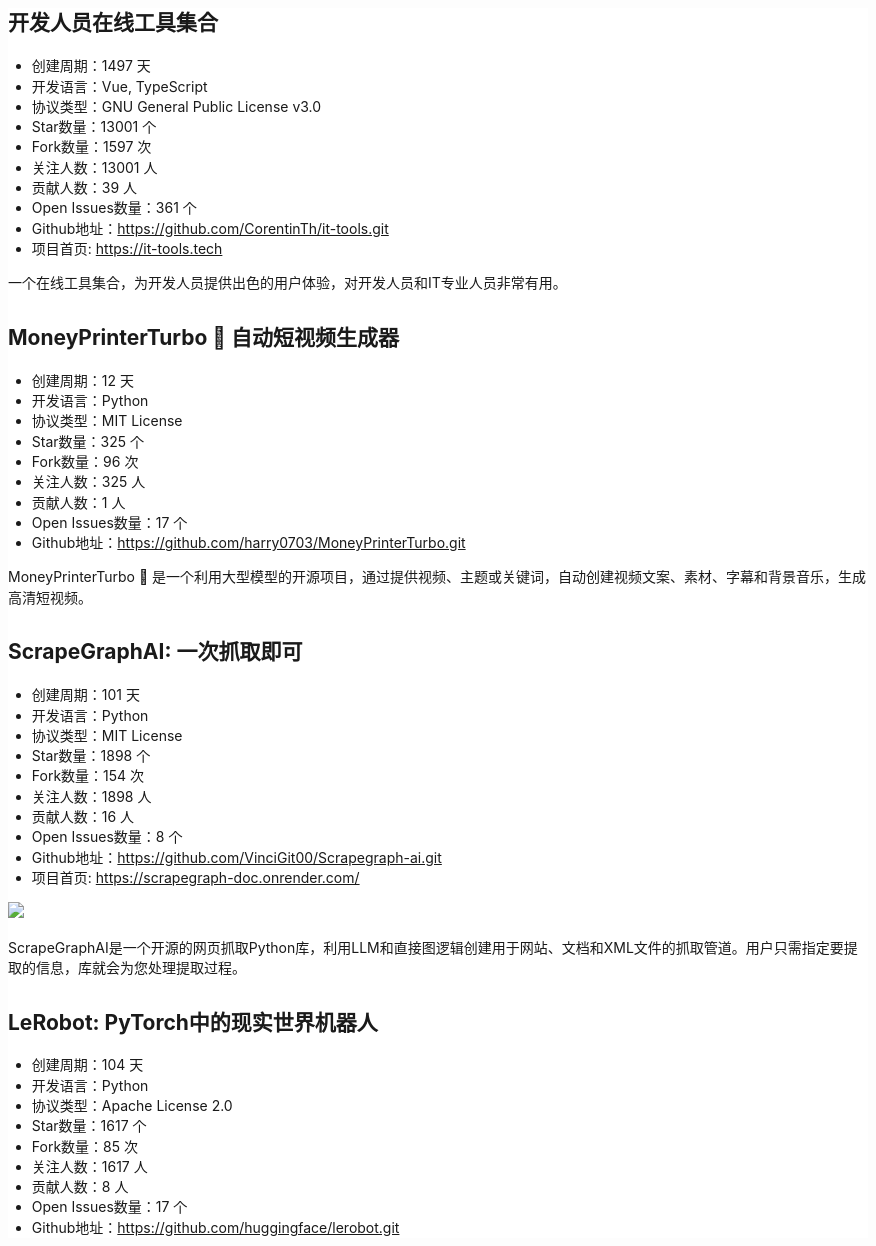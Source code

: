 ## 开发人员在线工具集合

* 创建周期：1497 天
* 开发语言：Vue, TypeScript
* 协议类型：GNU General Public License v3.0
* Star数量：13001 个
* Fork数量：1597 次
* 关注人数：13001 人
* 贡献人数：39 人
* Open Issues数量：361 个
* Github地址：https://github.com/CorentinTh/it-tools.git
* 项目首页: https://it-tools.tech


一个在线工具集合，为开发人员提供出色的用户体验，对开发人员和IT专业人员非常有用。

## MoneyPrinterTurbo 💸 自动短视频生成器

* 创建周期：12 天
* 开发语言：Python
* 协议类型：MIT License
* Star数量：325 个
* Fork数量：96 次
* 关注人数：325 人
* 贡献人数：1 人
* Open Issues数量：17 个
* Github地址：https://github.com/harry0703/MoneyPrinterTurbo.git


MoneyPrinterTurbo 💸 是一个利用大型模型的开源项目，通过提供视频、主题或关键词，自动创建视频文案、素材、字幕和背景音乐，生成高清短视频。

## ScrapeGraphAI: 一次抓取即可

* 创建周期：101 天
* 开发语言：Python
* 协议类型：MIT License
* Star数量：1898 个
* Fork数量：154 次
* 关注人数：1898 人
* 贡献人数：16 人
* Open Issues数量：8 个
* Github地址：https://github.com/VinciGit00/Scrapegraph-ai.git
* 项目首页: https://scrapegraph-doc.onrender.com/


![](/images/vincigit00-scrapegraph-ai-0.png)

ScrapeGraphAI是一个开源的网页抓取Python库，利用LLM和直接图逻辑创建用于网站、文档和XML文件的抓取管道。用户只需指定要提取的信息，库就会为您处理提取过程。

## LeRobot: PyTorch中的现实世界机器人

* 创建周期：104 天
* 开发语言：Python
* 协议类型：Apache License 2.0
* Star数量：1617 个
* Fork数量：85 次
* 关注人数：1617 人
* 贡献人数：8 人
* Open Issues数量：17 个
* Github地址：https://github.com/huggingface/lerobot.git
